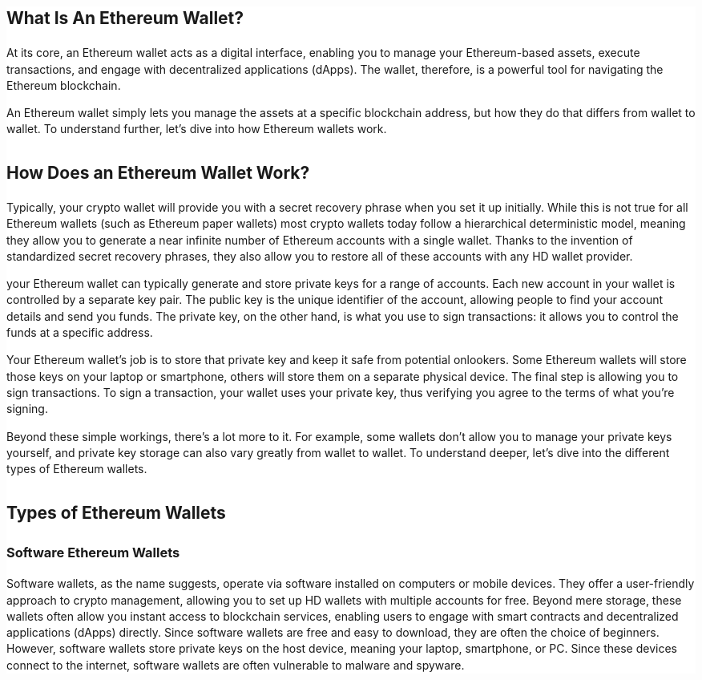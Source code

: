 ## What Is An Ethereum Wallet?

At its core, an Ethereum wallet acts as a digital interface, enabling you to
manage your Ethereum-based assets, execute transactions, and engage with
decentralized applications (dApps). The wallet, therefore, is a powerful tool
for navigating the Ethereum blockchain.

An Ethereum wallet simply lets you manage the assets at a specific blockchain
address, but how they do that differs from wallet to wallet. To understand
further, let’s dive into how Ethereum wallets work.

## How Does an Ethereum Wallet Work?

Typically, your crypto wallet will provide you with a secret recovery phrase
when you set it up initially. While this is not true for all Ethereum wallets
(such as Ethereum paper wallets) most crypto wallets today follow a
hierarchical deterministic model, meaning they allow you to generate a near
infinite number of Ethereum accounts with a single wallet. Thanks to the
invention of standardized secret recovery phrases, they also allow you to
restore all of these accounts with any HD wallet provider.

your Ethereum wallet can typically generate and store private keys for a range
of accounts. Each new account in your wallet is controlled by a separate key
pair. The public key is the unique identifier of the account, allowing people
to find your account details and send you funds. The private key, on the other
hand, is what you use to sign transactions: it allows you to control the funds
at a specific address.

Your Ethereum wallet’s job is to store that private key and keep it safe from
potential onlookers. Some Ethereum wallets will store those keys on your
laptop or smartphone, others will store them on a separate physical device.
The final step is allowing you to sign transactions. To sign a transaction,
your wallet uses your private key, thus verifying you agree to the terms of
what you’re signing.

Beyond these simple workings, there’s a lot more to it. For example, some
wallets don’t allow you to manage your private keys yourself, and private key
storage can also vary greatly from wallet to wallet. To understand deeper,
let’s dive into the different types of Ethereum wallets.

## Types of Ethereum Wallets

### **Software Ethereum Wallets**

Software wallets, as the name suggests, operate via software installed on
computers or mobile devices. They offer a user-friendly approach to crypto
management, allowing you to set up HD wallets with multiple accounts for free.
Beyond mere storage, these wallets often allow you instant access to
blockchain services, enabling users to engage with smart contracts and
decentralized applications (dApps) directly. Since software wallets are free
and easy to download, they are often the choice of beginners. However,
software wallets store private keys on the host device, meaning your laptop,
smartphone, or PC. Since these devices connect to the internet, software
wallets are often vulnerable to malware and spyware.
